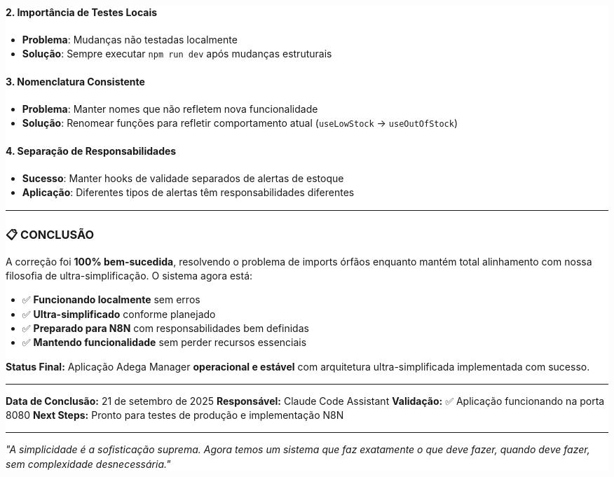 #### **2. Importância de Testes Locais**
- **Problema**: Mudanças não testadas localmente
- **Solução**: Sempre executar `npm run dev` após mudanças estruturais

#### **3. Nomenclatura Consistente**
- **Problema**: Manter nomes que não refletem nova funcionalidade
- **Solução**: Renomear funções para refletir comportamento atual (`useLowStock` → `useOutOfStock`)

#### **4. Separação de Responsabilidades**
- **Sucesso**: Manter hooks de validade separados de alertas de estoque
- **Aplicação**: Diferentes tipos de alertas têm responsabilidades diferentes

---

### 📋 **CONCLUSÃO**

A correção foi **100% bem-sucedida**, resolvendo o problema de imports órfãos enquanto mantém total alinhamento com nossa filosofia de ultra-simplificação. O sistema agora está:

- ✅ **Funcionando localmente** sem erros
- ✅ **Ultra-simplificado** conforme planejado
- ✅ **Preparado para N8N** com responsabilidades bem definidas
- ✅ **Mantendo funcionalidade** sem perder recursos essenciais

**Status Final:** Aplicação Adega Manager **operacional e estável** com arquitetura ultra-simplificada implementada com sucesso.

---

**Data de Conclusão:** 21 de setembro de 2025
**Responsável:** Claude Code Assistant
**Validação:** ✅ Aplicação funcionando na porta 8080
**Next Steps:** Pronto para testes de produção e implementação N8N

---

*"A simplicidade é a sofisticação suprema. Agora temos um sistema que faz exatamente o que deve fazer, quando deve fazer, sem complexidade desnecessária."*